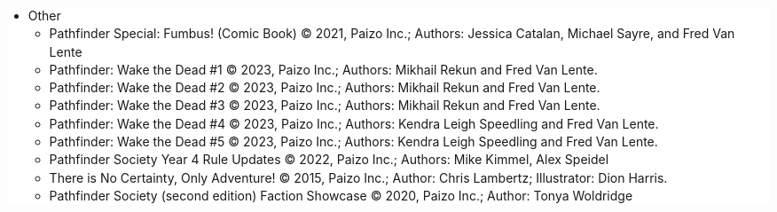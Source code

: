 *   Other
    * Pathfinder Special: Fumbus! (Comic Book) © 2021, Paizo Inc.; Authors: Jessica Catalan, Michael Sayre, and Fred Van Lente
    * Pathfinder: Wake the Dead #1 © 2023, Paizo Inc.; Authors: Mikhail Rekun and Fred Van Lente.
    * Pathfinder: Wake the Dead #2 © 2023, Paizo Inc.; Authors: Mikhail Rekun and Fred Van Lente.
    * Pathfinder: Wake the Dead #3 © 2023, Paizo Inc.; Authors: Mikhail Rekun and Fred Van Lente.
    * Pathfinder: Wake the Dead #4 © 2023, Paizo Inc.; Authors: Kendra Leigh Speedling and Fred Van Lente.
    * Pathfinder: Wake the Dead #5 © 2023, Paizo Inc.; Authors: Kendra Leigh Speedling and Fred Van Lente.
    * Pathfinder Society Year 4 Rule Updates © 2022, Paizo Inc.; Authors: Mike Kimmel, Alex Speidel
	* There is No Certainty, Only Adventure! © 2015, Paizo Inc.; Author: Chris Lambertz; Illustrator: Dion Harris.
	* Pathfinder Society (second edition) Faction Showcase © 2020, Paizo Inc.; Author: Tonya Woldridge
